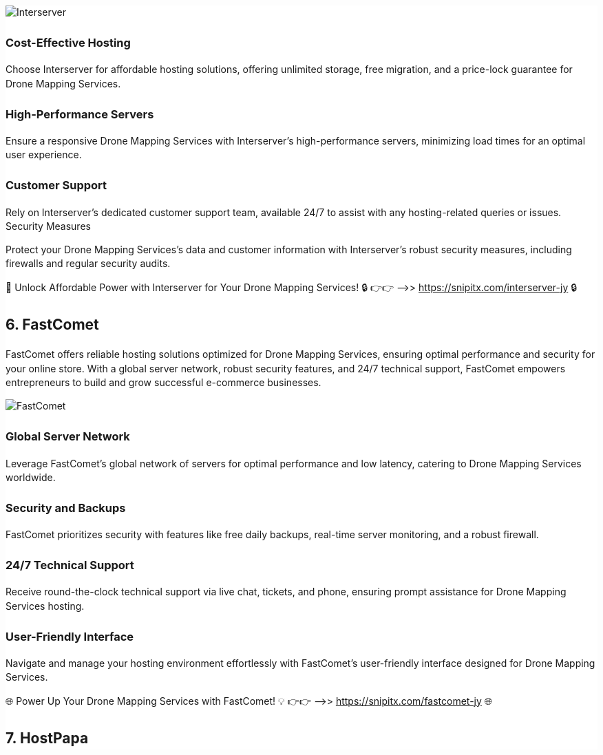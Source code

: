 ![Interserver](https://i.imgur.com/OM5dOEW.jpeg "Interserver Hosting")

### Cost-Effective Hosting
Choose Interserver for affordable hosting solutions, offering unlimited storage, free migration, and a price-lock guarantee for Drone Mapping Services.

### High-Performance Servers
Ensure a responsive Drone Mapping Services with Interserver’s high-performance servers, minimizing load times for an optimal user experience.

### Customer Support
Rely on Interserver’s dedicated customer support team, available 24/7 to assist with any hosting-related queries or issues.
Security Measures

Protect your Drone Mapping Services’s data and customer information with Interserver’s robust security measures, including firewalls and regular security audits.

💸 Unlock Affordable Power with Interserver for Your Drone Mapping Services! 🔒
👉👉 -->> https://snipitx.com/interserver-jy 🔒

## 6. FastComet

FastComet offers reliable hosting solutions optimized for Drone Mapping Services, ensuring optimal performance and security for your online store. With a global server network, robust security features, and 24/7 technical support, FastComet empowers entrepreneurs to build and grow successful e-commerce businesses.

![FastComet](https://i.imgur.com/7qgXuWp.png "FastComet Hosting")

### Global Server Network
Leverage FastComet’s global network of servers for optimal performance and low latency, catering to Drone Mapping Services worldwide.

### Security and Backups
FastComet prioritizes security with features like free daily backups, real-time server monitoring, and a robust firewall.

### 24/7 Technical Support
Receive round-the-clock technical support via live chat, tickets, and phone, ensuring prompt assistance for Drone Mapping Services hosting.

### User-Friendly Interface
Navigate and manage your hosting environment effortlessly with FastComet’s user-friendly interface designed for Drone Mapping Services.

🌐 Power Up Your Drone Mapping Services with FastComet! 💡
👉👉 -->> https://snipitx.com/fastcomet-jy 🌐

## 7. HostPapa
